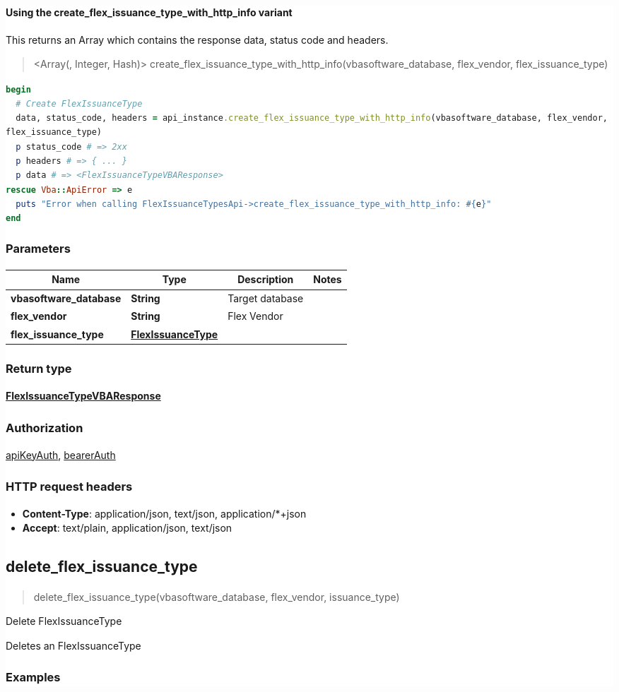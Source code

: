 #### Using the create_flex_issuance_type_with_http_info variant

This returns an Array which contains the response data, status code and headers.

> <Array(<FlexIssuanceTypeVBAResponse>, Integer, Hash)> create_flex_issuance_type_with_http_info(vbasoftware_database, flex_vendor, flex_issuance_type)

```ruby
begin
  # Create FlexIssuanceType
  data, status_code, headers = api_instance.create_flex_issuance_type_with_http_info(vbasoftware_database, flex_vendor, flex_issuance_type)
  p status_code # => 2xx
  p headers # => { ... }
  p data # => <FlexIssuanceTypeVBAResponse>
rescue Vba::ApiError => e
  puts "Error when calling FlexIssuanceTypesApi->create_flex_issuance_type_with_http_info: #{e}"
end
```

### Parameters

| Name | Type | Description | Notes |
| ---- | ---- | ----------- | ----- |
| **vbasoftware_database** | **String** | Target database |  |
| **flex_vendor** | **String** | Flex Vendor |  |
| **flex_issuance_type** | [**FlexIssuanceType**](FlexIssuanceType.md) |  |  |

### Return type

[**FlexIssuanceTypeVBAResponse**](FlexIssuanceTypeVBAResponse.md)

### Authorization

[apiKeyAuth](../README.md#apiKeyAuth), [bearerAuth](../README.md#bearerAuth)

### HTTP request headers

- **Content-Type**: application/json, text/json, application/*+json
- **Accept**: text/plain, application/json, text/json


## delete_flex_issuance_type

> delete_flex_issuance_type(vbasoftware_database, flex_vendor, issuance_type)

Delete FlexIssuanceType

Deletes an FlexIssuanceType

### Examples
